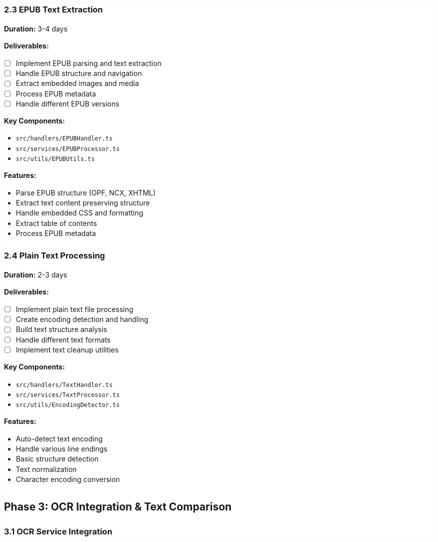 ### 2.3 EPUB Text Extraction

**Duration:** 3-4 days

**Deliverables:**

-   [ ] Implement EPUB parsing and text extraction
-   [ ] Handle EPUB structure and navigation
-   [ ] Extract embedded images and media
-   [ ] Process EPUB metadata
-   [ ] Handle different EPUB versions

**Key Components:**

-   `src/handlers/EPUBHandler.ts`
-   `src/services/EPUBProcessor.ts`
-   `src/utils/EPUBUtils.ts`

**Features:**

-   Parse EPUB structure (OPF, NCX, XHTML)
-   Extract text content preserving structure
-   Handle embedded CSS and formatting
-   Extract table of contents
-   Process EPUB metadata

### 2.4 Plain Text Processing

**Duration:** 2-3 days

**Deliverables:**

-   [ ] Implement plain text file processing
-   [ ] Create encoding detection and handling
-   [ ] Build text structure analysis
-   [ ] Handle different text formats
-   [ ] Implement text cleanup utilities

**Key Components:**

-   `src/handlers/TextHandler.ts`
-   `src/services/TextProcessor.ts`
-   `src/utils/EncodingDetector.ts`

**Features:**

-   Auto-detect text encoding
-   Handle various line endings
-   Basic structure detection
-   Text normalization
-   Character encoding conversion

## Phase 3: OCR Integration & Text Comparison

### 3.1 OCR Service Integration
